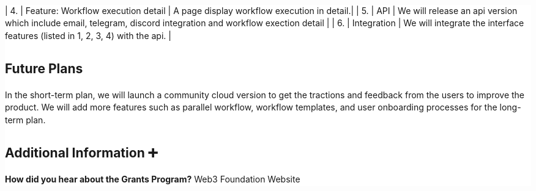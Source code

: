 | 4. | Feature: Workflow execution detail | A page display workflow execution in detail.|
| 5. | API | We will release an api version which include email, telegram, discord integration and workflow exection detail |
| 6. | Integration | We will integrate the interface features (listed in 1, 2, 3, 4) with the api. |

## Future Plans

In the short-term plan, we will launch a community cloud version to get the tractions and feedback from the users to improve the product.
We will add more features such as parallel workflow, workflow templates, and user onboarding processes for the long-term plan.

## Additional Information :heavy_plus_sign:

**How did you hear about the Grants Program?** Web3 Foundation Website
